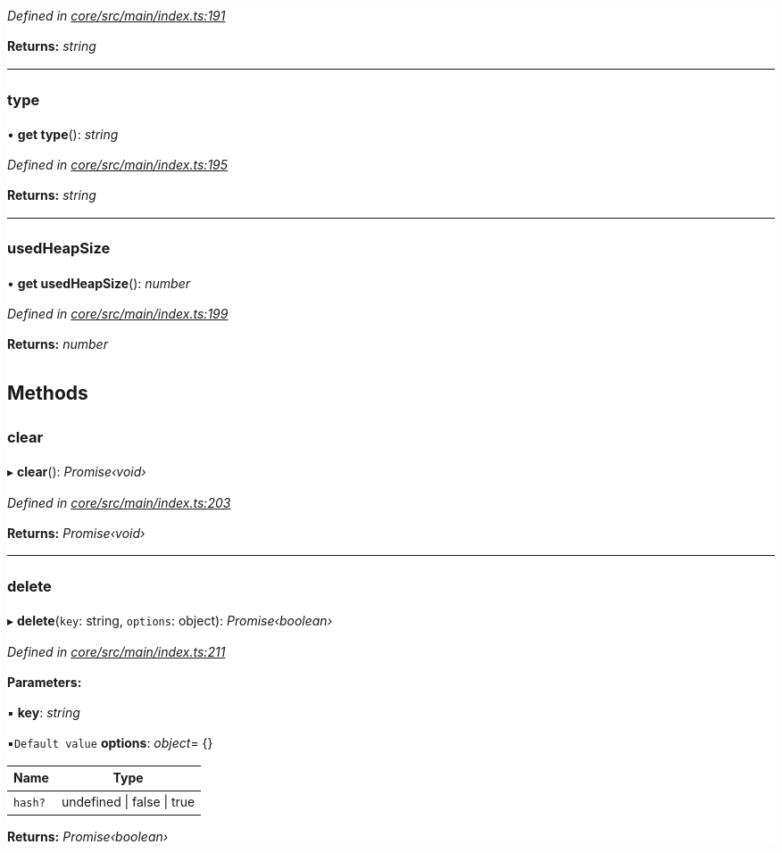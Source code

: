 *Defined in [core/src/main/index.ts:191](https://github.com/badbatch/cachemap/blob/8c9b61b/packages/core/src/main/index.ts#L191)*

**Returns:** *string*

___

###  type

• **get type**(): *string*

*Defined in [core/src/main/index.ts:195](https://github.com/badbatch/cachemap/blob/8c9b61b/packages/core/src/main/index.ts#L195)*

**Returns:** *string*

___

###  usedHeapSize

• **get usedHeapSize**(): *number*

*Defined in [core/src/main/index.ts:199](https://github.com/badbatch/cachemap/blob/8c9b61b/packages/core/src/main/index.ts#L199)*

**Returns:** *number*

## Methods

###  clear

▸ **clear**(): *Promise‹void›*

*Defined in [core/src/main/index.ts:203](https://github.com/badbatch/cachemap/blob/8c9b61b/packages/core/src/main/index.ts#L203)*

**Returns:** *Promise‹void›*

___

###  delete

▸ **delete**(`key`: string, `options`: object): *Promise‹boolean›*

*Defined in [core/src/main/index.ts:211](https://github.com/badbatch/cachemap/blob/8c9b61b/packages/core/src/main/index.ts#L211)*

**Parameters:**

▪ **key**: *string*

▪`Default value`  **options**: *object*= {}

Name | Type |
------ | ------ |
`hash?` | undefined &#124; false &#124; true |

**Returns:** *Promise‹boolean›*
